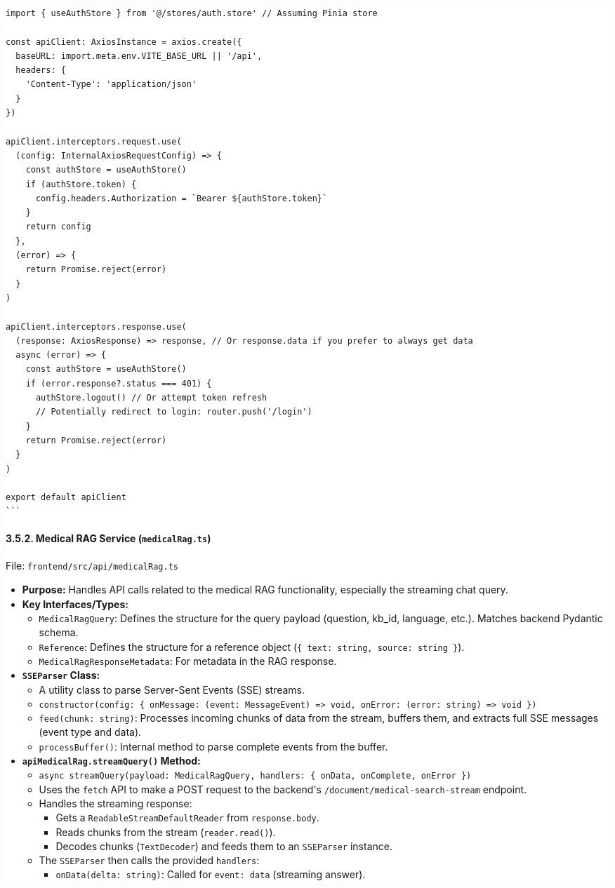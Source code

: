     import { useAuthStore } from '@/stores/auth.store' // Assuming Pinia store

    const apiClient: AxiosInstance = axios.create({
      baseURL: import.meta.env.VITE_BASE_URL || '/api',
      headers: {
        'Content-Type': 'application/json'
      }
    })

    apiClient.interceptors.request.use(
      (config: InternalAxiosRequestConfig) => {
        const authStore = useAuthStore()
        if (authStore.token) {
          config.headers.Authorization = `Bearer ${authStore.token}`
        }
        return config
      },
      (error) => {
        return Promise.reject(error)
      }
    )

    apiClient.interceptors.response.use(
      (response: AxiosResponse) => response, // Or response.data if you prefer to always get data
      async (error) => {
        const authStore = useAuthStore()
        if (error.response?.status === 401) {
          authStore.logout() // Or attempt token refresh
          // Potentially redirect to login: router.push('/login')
        }
        return Promise.reject(error)
      }
    )

    export default apiClient
    ```

#### 3.5.2. Medical RAG Service (`medicalRag.ts`)
File: `frontend/src/api/medicalRag.ts`

*   **Purpose:** Handles API calls related to the medical RAG functionality, especially the streaming chat query.
*   **Key Interfaces/Types:**
    *   `MedicalRagQuery`: Defines the structure for the query payload (question, kb_id, language, etc.). Matches backend Pydantic schema.
    *   `Reference`: Defines the structure for a reference object (`{ text: string, source: string }`).
    *   `MedicalRagResponseMetadata`: For metadata in the RAG response.
*   **`SSEParser` Class:**
    *   A utility class to parse Server-Sent Events (SSE) streams.
    *   `constructor(config: { onMessage: (event: MessageEvent) => void, onError: (error: string) => void })`
    *   `feed(chunk: string)`: Processes incoming chunks of data from the stream, buffers them, and extracts full SSE messages (event type and data).
    *   `processBuffer()`: Internal method to parse complete events from the buffer.
*   **`apiMedicalRag.streamQuery()` Method:**
    *   `async streamQuery(payload: MedicalRagQuery, handlers: { onData, onComplete, onError })`
    *   Uses the `fetch` API to make a POST request to the backend's `/document/medical-search-stream` endpoint.
    *   Handles the streaming response:
        *   Gets a `ReadableStreamDefaultReader` from `response.body`.
        *   Reads chunks from the stream (`reader.read()`).
        *   Decodes chunks (`TextDecoder`) and feeds them to an `SSEParser` instance.
    *   The `SSEParser` then calls the provided `handlers`:
        *   `onData(delta: string)`: Called for `event: data` (streaming answer).